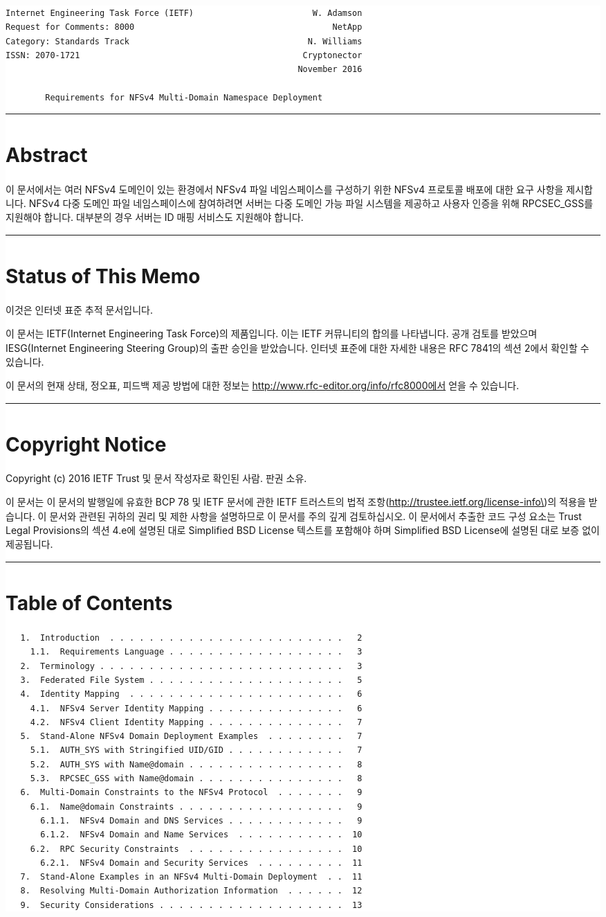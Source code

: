 

```text
Internet Engineering Task Force (IETF)                        W. Adamson
Request for Comments: 8000                                        NetApp
Category: Standards Track                                    N. Williams
ISSN: 2070-1721                                             Cryptonector
                                                           November 2016

        Requirements for NFSv4 Multi-Domain Namespace Deployment
```

---
# **Abstract**

이 문서에서는 여러 NFSv4 도메인이 있는 환경에서 NFSv4 파일 네임스페이스를 구성하기 위한 NFSv4 프로토콜 배포에 대한 요구 사항을 제시합니다. NFSv4 다중 도메인 파일 네임스페이스에 참여하려면 서버는 다중 도메인 가능 파일 시스템을 제공하고 사용자 인증을 위해 RPCSEC\_GSS를 지원해야 합니다. 대부분의 경우 서버는 ID 매핑 서비스도 지원해야 합니다.

---
# **Status of This Memo**

이것은 인터넷 표준 추적 문서입니다.

이 문서는 IETF\(Internet Engineering Task Force\)의 제품입니다. 이는 IETF 커뮤니티의 합의를 나타냅니다. 공개 검토를 받았으며 IESG\(Internet Engineering Steering Group\)의 출판 승인을 받았습니다. 인터넷 표준에 대한 자세한 내용은 RFC 7841의 섹션 2에서 확인할 수 있습니다.

이 문서의 현재 상태, 정오표, 피드백 제공 방법에 대한 정보는 http://www.rfc-editor.org/info/rfc8000에서 얻을 수 있습니다.

---
# **Copyright Notice**

Copyright \(c\) 2016 IETF Trust 및 문서 작성자로 확인된 사람. 판권 소유.

이 문서는 이 문서의 발행일에 유효한 BCP 78 및 IETF 문서에 관한 IETF 트러스트의 법적 조항\(http://trustee.ietf.org/license-info\)의 적용을 받습니다. 이 문서와 관련된 귀하의 권리 및 제한 사항을 설명하므로 이 문서를 주의 깊게 검토하십시오. 이 문서에서 추출한 코드 구성 요소는 Trust Legal Provisions의 섹션 4.e에 설명된 대로 Simplified BSD License 텍스트를 포함해야 하며 Simplified BSD License에 설명된 대로 보증 없이 제공됩니다.

---
# **Table of Contents**

```text
   1.  Introduction  . . . . . . . . . . . . . . . . . . . . . . . .   2
     1.1.  Requirements Language . . . . . . . . . . . . . . . . . .   3
   2.  Terminology . . . . . . . . . . . . . . . . . . . . . . . . .   3
   3.  Federated File System . . . . . . . . . . . . . . . . . . . .   5
   4.  Identity Mapping  . . . . . . . . . . . . . . . . . . . . . .   6
     4.1.  NFSv4 Server Identity Mapping . . . . . . . . . . . . . .   6
     4.2.  NFSv4 Client Identity Mapping . . . . . . . . . . . . . .   7
   5.  Stand-Alone NFSv4 Domain Deployment Examples  . . . . . . . .   7
     5.1.  AUTH_SYS with Stringified UID/GID . . . . . . . . . . . .   7
     5.2.  AUTH_SYS with Name@domain . . . . . . . . . . . . . . . .   8
     5.3.  RPCSEC_GSS with Name@domain . . . . . . . . . . . . . . .   8
   6.  Multi-Domain Constraints to the NFSv4 Protocol  . . . . . . .   9
     6.1.  Name@domain Constraints . . . . . . . . . . . . . . . . .   9
       6.1.1.  NFSv4 Domain and DNS Services . . . . . . . . . . . .   9
       6.1.2.  NFSv4 Domain and Name Services  . . . . . . . . . . .  10
     6.2.  RPC Security Constraints  . . . . . . . . . . . . . . . .  10
       6.2.1.  NFSv4 Domain and Security Services  . . . . . . . . .  11
   7.  Stand-Alone Examples in an NFSv4 Multi-Domain Deployment  . .  11
   8.  Resolving Multi-Domain Authorization Information  . . . . . .  12
   9.  Security Considerations . . . . . . . . . . . . . . . . . . .  13
```